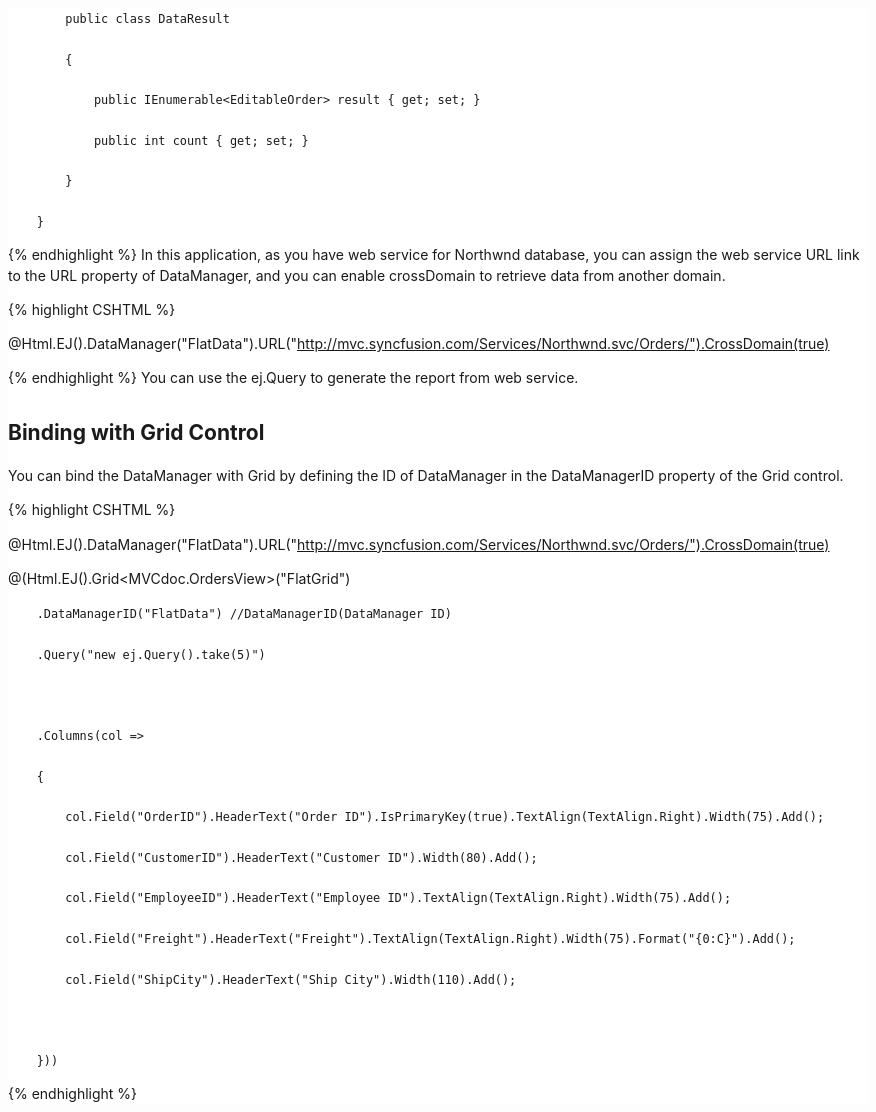 
            public class DataResult

            {

                public IEnumerable<EditableOrder> result { get; set; }

                public int count { get; set; }

            }

        }


{% endhighlight  %}
In this application, as you have web service for Northwnd database, you can assign the web service URL link to the URL property of DataManager, and you can enable crossDomain to retrieve data from another domain.

{% highlight CSHTML %}

@Html.EJ().DataManager("FlatData").URL("http://mvc.syncfusion.com/Services/Northwnd.svc/Orders/").CrossDomain(true)

{% endhighlight  %}
You can use the ej.Query to generate the report from web service.

## Binding with Grid Control

You can bind the DataManager with Grid by defining the ID of DataManager in the DataManagerID property of the Grid control.

{% highlight CSHTML %}

@Html.EJ().DataManager("FlatData").URL("http://mvc.syncfusion.com/Services/Northwnd.svc/Orders/").CrossDomain(true)

@(Html.EJ().Grid<MVCdoc.OrdersView>("FlatGrid")

        .DataManagerID("FlatData") //DataManagerID(DataManager ID)

        .Query("new ej.Query().take(5)")



        .Columns(col =>

        {

            col.Field("OrderID").HeaderText("Order ID").IsPrimaryKey(true).TextAlign(TextAlign.Right).Width(75).Add();

            col.Field("CustomerID").HeaderText("Customer ID").Width(80).Add();

            col.Field("EmployeeID").HeaderText("Employee ID").TextAlign(TextAlign.Right).Width(75).Add();

            col.Field("Freight").HeaderText("Freight").TextAlign(TextAlign.Right).Width(75).Format("{0:C}").Add();

            col.Field("ShipCity").HeaderText("Ship City").Width(110).Add();



        }))

{% endhighlight  %}
